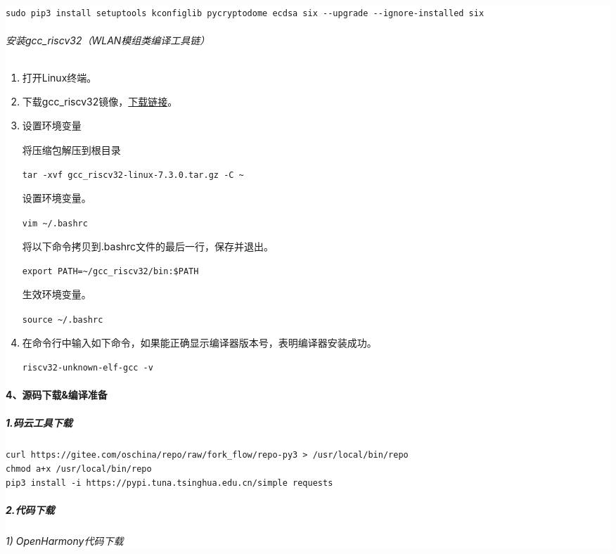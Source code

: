 ```
sudo pip3 install setuptools kconfiglib pycryptodome ecdsa six --upgrade --ignore-installed six
```



######  安装gcc_riscv32（WLAN模组类编译工具链）

1. 打开Linux终端。

2. 下载gcc_riscv32镜像，[下载链接](https://repo.huaweicloud.com/harmonyos/compiler/gcc_riscv32/7.3.0/linux/gcc_riscv32-linux-7.3.0.tar.gz)。

3. 设置环境变量

   将压缩包解压到根目录

   ```
   tar -xvf gcc_riscv32-linux-7.3.0.tar.gz -C ~
   ```

   设置环境变量。

   ```
   vim ~/.bashrc
   ```

   将以下命令拷贝到.bashrc文件的最后一行，保存并退出。

   ```
   export PATH=~/gcc_riscv32/bin:$PATH
   ```

   生效环境变量。	

   ```
   source ~/.bashrc
   ```

4. 在命令行中输入如下命令，如果能正确显示编译器版本号，表明编译器安装成功。

   ```
   riscv32-unknown-elf-gcc -v
   ```





#### 4、源码下载&编译准备

##### 1.码云工具下载

```
curl https://gitee.com/oschina/repo/raw/fork_flow/repo-py3 > /usr/local/bin/repo
chmod a+x /usr/local/bin/repo
pip3 install -i https://pypi.tuna.tsinghua.edu.cn/simple requests
```



##### 2.代码下载

###### 1) OpenHarmony代码下载
